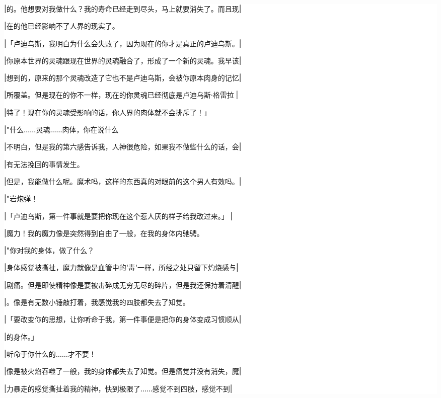 |的。他想要对我做什么？我的寿命已经走到尽头，马上就要消失了。而且现|

|在的他已经影响不了人界的现实了。

|「卢迪乌斯，我明白为什么会失败了，因为现在的你才是真正的卢迪乌斯。|

|你原本世界的灵魂跟现在世界的灵魂融合了，形成了一个新的灵魂。我早该|

|想到的，原来的那个灵魂改造了它也不是卢迪乌斯，会被你原本肉身的记忆|

|所覆盖。但是现在的你不一样，现在的你灵魂已经彻底是卢迪乌斯·格雷拉 |

|特了！现在你的灵魂受影响的话，你人界的肉体就不会排斥了！」

|"什么......灵魂......肉体，你在说什么

|不明白，但是我的第六感告诉我，人神很危险，如果我不做些什么的话，会|

|有无法挽回的事情发生。

|但是，我能做什么呢。魔术吗，这样的东西真的对眼前的这个男人有效吗。|

|"岩炮弹！

|「卢迪乌斯，第一件事就是要把你现在这个惹人厌的样子给我改过来。」  |

|魔力！我的魔力像是突然得到自由了一般，在我的身体内驰骋。

|"你对我的身体，做了什么？

|身体感觉被撕扯，魔力就像是血管中的'毒'一样，所经之处只留下灼烧感与|

|剧痛。但是即使精神像是要被击碎成无穷无尽的碎片，但是我还保持着清醒|

|。像是有无数小锤敲打着，我感觉我的四肢都失去了知觉。

|「要改变你的思想，让你听命于我，第一件事便是把你的身体变成习惯顺从|

|的身体。」

|听命于你什么的......才不要！

|像是被火焰吞噬了一般，我的身体都失去了知觉。但是痛觉并没有消失，魔|

|力暴走的感觉撕扯着我的精神，快到极限了......感觉不到四肢，感觉不到|
